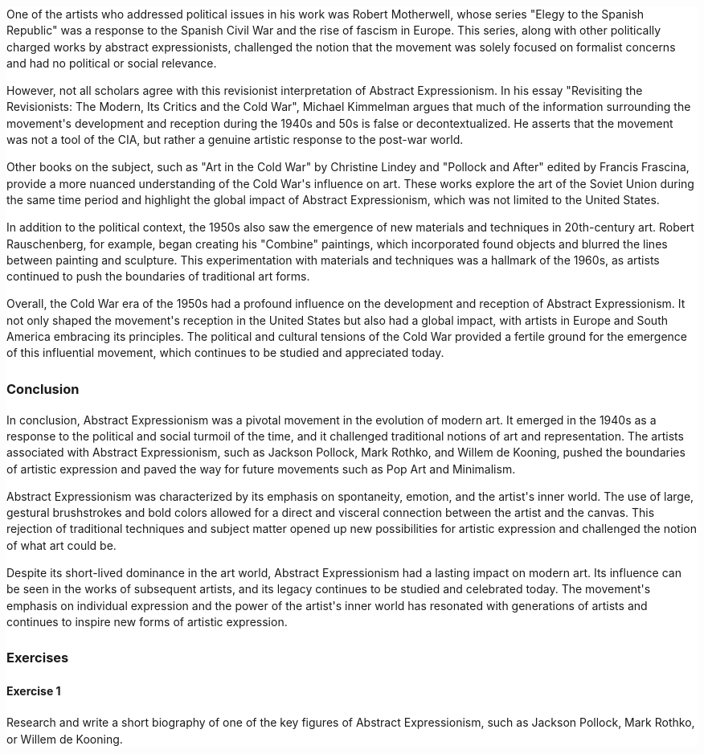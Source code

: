 One of the artists who addressed political issues in his work was Robert Motherwell, whose series "Elegy to the Spanish Republic" was a response to the Spanish Civil War and the rise of fascism in Europe. This series, along with other politically charged works by abstract expressionists, challenged the notion that the movement was solely focused on formalist concerns and had no political or social relevance.

However, not all scholars agree with this revisionist interpretation of Abstract Expressionism. In his essay "Revisiting the Revisionists: The Modern, Its Critics and the Cold War", Michael Kimmelman argues that much of the information surrounding the movement's development and reception during the 1940s and 50s is false or decontextualized. He asserts that the movement was not a tool of the CIA, but rather a genuine artistic response to the post-war world.

Other books on the subject, such as "Art in the Cold War" by Christine Lindey and "Pollock and After" edited by Francis Frascina, provide a more nuanced understanding of the Cold War's influence on art. These works explore the art of the Soviet Union during the same time period and highlight the global impact of Abstract Expressionism, which was not limited to the United States.

In addition to the political context, the 1950s also saw the emergence of new materials and techniques in 20th-century art. Robert Rauschenberg, for example, began creating his "Combine" paintings, which incorporated found objects and blurred the lines between painting and sculpture. This experimentation with materials and techniques was a hallmark of the 1960s, as artists continued to push the boundaries of traditional art forms.

Overall, the Cold War era of the 1950s had a profound influence on the development and reception of Abstract Expressionism. It not only shaped the movement's reception in the United States but also had a global impact, with artists in Europe and South America embracing its principles. The political and cultural tensions of the Cold War provided a fertile ground for the emergence of this influential movement, which continues to be studied and appreciated today.


### Conclusion
In conclusion, Abstract Expressionism was a pivotal movement in the evolution of modern art. It emerged in the 1940s as a response to the political and social turmoil of the time, and it challenged traditional notions of art and representation. The artists associated with Abstract Expressionism, such as Jackson Pollock, Mark Rothko, and Willem de Kooning, pushed the boundaries of artistic expression and paved the way for future movements such as Pop Art and Minimalism.

Abstract Expressionism was characterized by its emphasis on spontaneity, emotion, and the artist's inner world. The use of large, gestural brushstrokes and bold colors allowed for a direct and visceral connection between the artist and the canvas. This rejection of traditional techniques and subject matter opened up new possibilities for artistic expression and challenged the notion of what art could be.

Despite its short-lived dominance in the art world, Abstract Expressionism had a lasting impact on modern art. Its influence can be seen in the works of subsequent artists, and its legacy continues to be studied and celebrated today. The movement's emphasis on individual expression and the power of the artist's inner world has resonated with generations of artists and continues to inspire new forms of artistic expression.

### Exercises
#### Exercise 1
Research and write a short biography of one of the key figures of Abstract Expressionism, such as Jackson Pollock, Mark Rothko, or Willem de Kooning.
